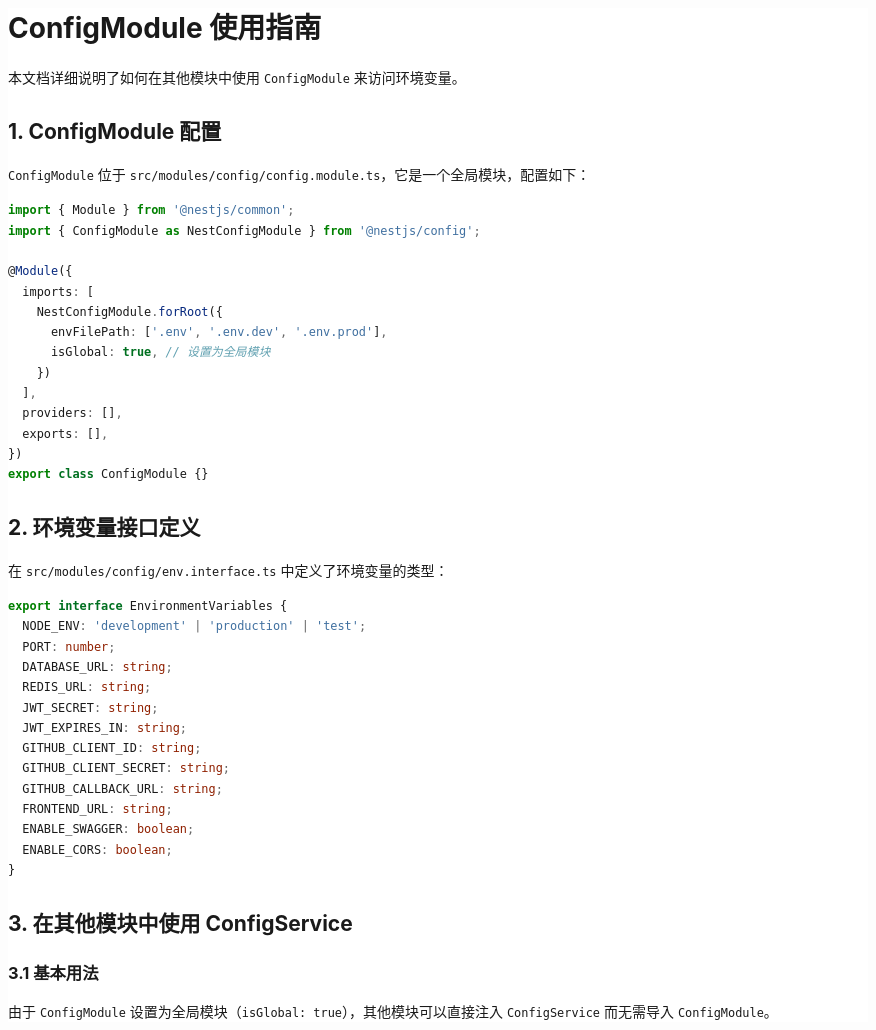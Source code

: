# ConfigModule 使用指南

本文档详细说明了如何在其他模块中使用 `ConfigModule` 来访问环境变量。

## 1. ConfigModule 配置

`ConfigModule` 位于 `src/modules/config/config.module.ts`，它是一个全局模块，配置如下：

```typescript
import { Module } from '@nestjs/common';
import { ConfigModule as NestConfigModule } from '@nestjs/config';

@Module({
  imports: [
    NestConfigModule.forRoot({
      envFilePath: ['.env', '.env.dev', '.env.prod'],
      isGlobal: true, // 设置为全局模块
    })
  ],
  providers: [],
  exports: [],
})
export class ConfigModule {}
```

## 2. 环境变量接口定义

在 `src/modules/config/env.interface.ts` 中定义了环境变量的类型：

```typescript
export interface EnvironmentVariables {
  NODE_ENV: 'development' | 'production' | 'test';
  PORT: number;
  DATABASE_URL: string;
  REDIS_URL: string;
  JWT_SECRET: string;
  JWT_EXPIRES_IN: string;
  GITHUB_CLIENT_ID: string;
  GITHUB_CLIENT_SECRET: string;
  GITHUB_CALLBACK_URL: string;
  FRONTEND_URL: string;
  ENABLE_SWAGGER: boolean;
  ENABLE_CORS: boolean;
}
```

## 3. 在其他模块中使用 ConfigService

### 3.1 基本用法

由于 `ConfigModule` 设置为全局模块（`isGlobal: true`），其他模块可以直接注入 `ConfigService` 而无需导入 `ConfigModule`。
